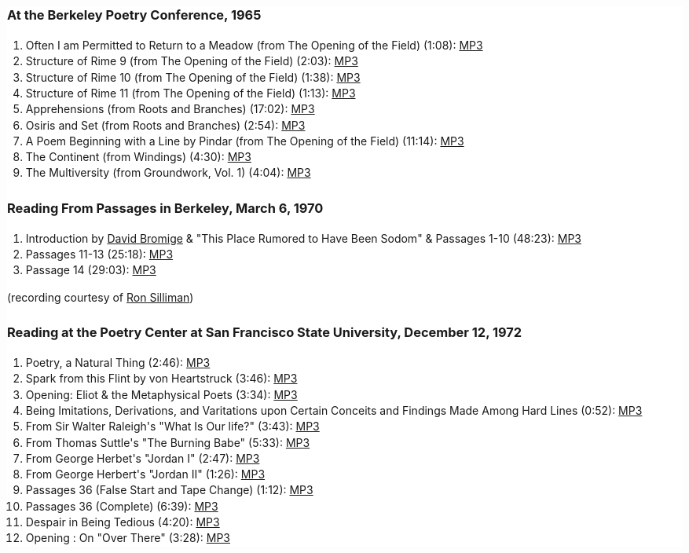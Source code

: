 ### At the Berkeley Poetry Conference, 1965

1.  Often I am Permitted to Return to a Meadow (from The Opening of the Field) (1:08): [MP3](http://media.sas.upenn.edu/pennsound/authors/Duncan/Berk-Conf-1965/Duncan-Robert_01_Often-I-am-Permitted_Berkeley-CA_1965.mp3)
2.  Structure of Rime 9 (from The Opening of the Field) (2:03): [MP3](http://media.sas.upenn.edu/pennsound/authors/Duncan/Berk-Conf-1965/Duncan-Robert_02_Structure-of-Rime-9_Berkeley-CA_1965.mp3)
3.  Structure of Rime 10 (from The Opening of the Field) (1:38): [MP3](http://media.sas.upenn.edu/pennsound/authors/Duncan/Berk-Conf-1965/Duncan-Robert_03_Structure-of-Rime-10_Berkeley-CA_1965.mp3)
4.  Structure of Rime 11 (from The Opening of the Field) (1:13): [MP3](http://media.sas.upenn.edu/pennsound/authors/Duncan/Berk-Conf-1965/Duncan-Robert_04_Structure-of-Rime-11_Berkeley-CA_1965.mp3)
5.  Apprehensions (from Roots and Branches) (17:02): [MP3](http://media.sas.upenn.edu/pennsound/authors/Duncan/Berk-Conf-1965/Duncan-Robert_05_Apprehensions_Berkeley-CA_1965.mp3)
6.  Osiris and Set (from Roots and Branches) (2:54): [MP3](http://media.sas.upenn.edu/pennsound/authors/Duncan/Berk-Conf-1965/Duncan-Robert_06_Osiris-and-Set_Berkeley-CA_1965.mp3)
7.  A Poem Beginning with a Line by Pindar (from The Opening of the Field) (11:14): [MP3](http://media.sas.upenn.edu/pennsound/authors/Duncan/Berk-Conf-1965/Duncan-Robert_07_Poem-w-Line-by-Pindar_Berkeley-CA_1965.mp3)
8.  The Continent (from Windings) (4:30): [MP3](http://media.sas.upenn.edu/pennsound/authors/Duncan/Berk-Conf-1965/Duncan-Robert_08_Continent_Berkeley-CA_1965.mp3)
9.  The Multiversity (from Groundwork, Vol. 1) (4:04): [MP3](http://media.sas.upenn.edu/pennsound/authors/Duncan/Berk-Conf-1965/Duncan-Robert_09_Multiversity_Berkeley-CA_1965.mp3)

### Reading From Passages in Berkeley, March 6, 1970

1.  Introduction by [David Bromige](Bromige.html) & "This Place Rumored to Have Been Sodom" & Passages 1-10 (48:23): [MP3](http://media.sas.upenn.edu/pennsound/authors/Duncan/Passages/Duncan-Robert_01_Passages-1-10_Silliman-Tape_3-6-70.mp3)
2.  Passages 11-13 (25:18): [MP3](http://media.sas.upenn.edu/pennsound/authors/Duncan/Passages/Duncan-Robert_02_Passages-11-13_Silliman-Tape_3-6-70.mp3)
3.  Passage 14 (29:03): [MP3](http://media.sas.upenn.edu/pennsound/authors/Duncan/Passages/Duncan-Robert_03_Passages-14_Silliman-Tape_3-6-70.mp3)

(recording courtesy of [Ron Silliman](http://writing.upenn.edu/pennsound/x/Silliman.html))

### Reading at the Poetry Center at San Francisco State University, December 12, 1972

1.  Poetry, a Natural Thing (2:46): [MP3](http://media.sas.upenn.edu/pennsound/authors/Duncan/SF-State-72/Duncan-Robert_01_Poetry-a-Natural-Thing_SFSU_12-12-72.mp3)
2.  Spark from this Flint by von Heartstruck (3:46): [MP3](http://media.sas.upenn.edu/pennsound/authors/Duncan/SF-State-72/Duncan-Robert_02_Spark-from-this-Flint_SFSU_12-12-72.mp3)
3.  Opening: Eliot & the Metaphysical Poets (3:34): [MP3](http://media.sas.upenn.edu/pennsound/authors/Duncan/SF-State-72/Duncan-Robert_03_Opening-Time-of-Metaphys_SFSU_12-12-72.mp3)
4.  Being Imitations, Derivations, and Varitations upon Certain Conceits and Findings Made Among Hard Lines (0:52): [MP3](http://media.sas.upenn.edu/pennsound/authors/Duncan/SF-State-72/Duncan-Robert_04_Being-Imitations_SFSU_12-12-72.mp3)
5.  From Sir Walter Raleigh's "What Is Our life?" (3:43): [MP3](http://media.sas.upenn.edu/pennsound/authors/Duncan/SF-State-72/Duncan-Robert_05_From-Sir-Walter_SFSU_12-12-72.mp3)
6.  From Thomas Suttle's "The Burning Babe" (5:33): [MP3](http://media.sas.upenn.edu/pennsound/authors/Duncan/SF-State-72/Duncan-Robert_06_From-Thomas-Suttle_SFSU_12-12-72.mp3)
7.  From George Herbet's "Jordan I" (2:47): [MP3](http://media.sas.upenn.edu/pennsound/authors/Duncan/SF-State-72/Duncan-Robert_07_From-Herbert-Jordan-I_SFSU_12-12-72.mp3)
8.  From George Herbert's "Jordan II" (1:26): [MP3](http://media.sas.upenn.edu/pennsound/authors/Duncan/SF-State-72/Duncan-Robert_08_From-Herberts-Jordan-II_SFSU_12-12-72.mp3)
9.  Passages 36 (False Start and Tape Change) (1:12): [MP3](http://media.sas.upenn.edu/pennsound/authors/Duncan/SF-State-72/Duncan-Robert_09_Passages-36-False-Start_SFSU_12-12-72.mp3)
10. Passages 36 (Complete) (6:39): [MP3](http://media.sas.upenn.edu/pennsound/authors/Duncan/SF-State-72/Duncan-Robert_10_Passages-36_SFSU_12-12-72.mp3)
11. Despair in Being Tedious (4:20): [MP3](http://media.sas.upenn.edu/pennsound/authors/Duncan/SF-State-72/Duncan-Robert_11_Despair-in-Being-Tedious_SFSU_12-12-72.mp3)
12. Opening : On "Over There" (3:28): [MP3](http://media.sas.upenn.edu/pennsound/authors/Duncan/SF-State-72/Duncan-Robert_12_Opening-Lost-Poem_SFSU_12-12-72.mp3)